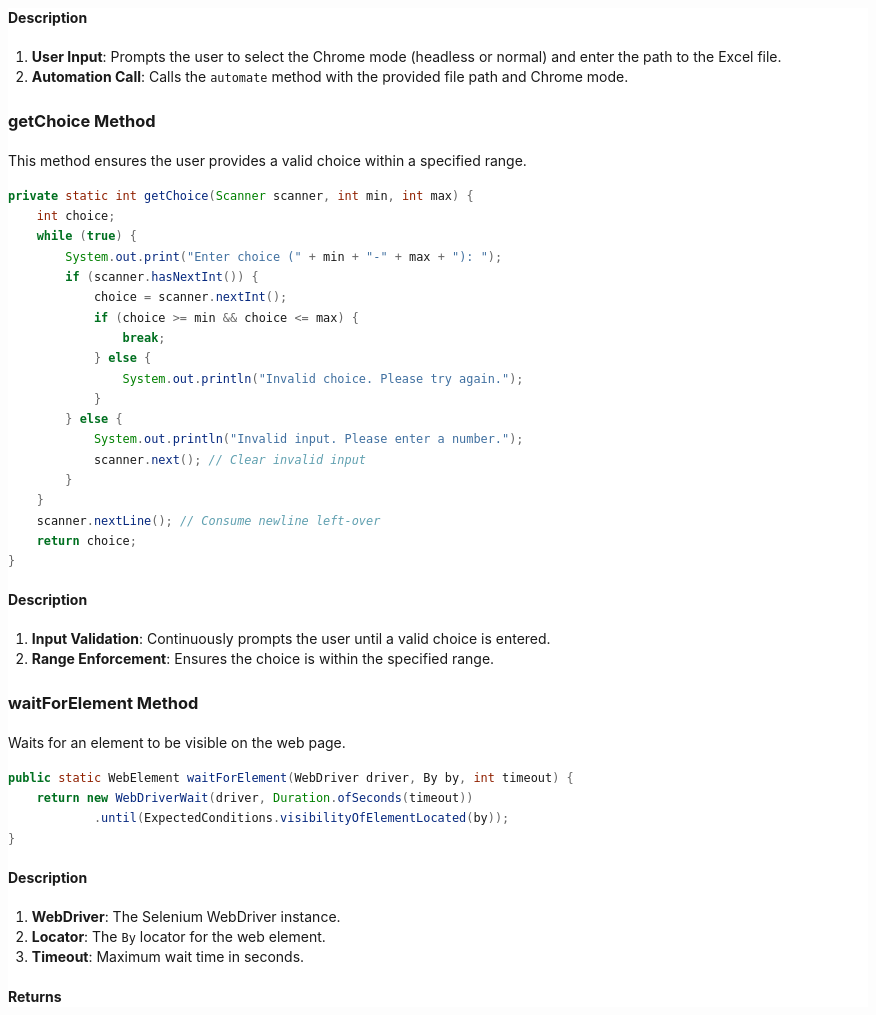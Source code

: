 #### Description

1. **User Input**: Prompts the user to select the Chrome mode (headless or normal) and enter the path to the Excel file.
2. **Automation Call**: Calls the `automate` method with the provided file path and Chrome mode.

### getChoice Method

This method ensures the user provides a valid choice within a specified range.

```java
private static int getChoice(Scanner scanner, int min, int max) {
    int choice;
    while (true) {
        System.out.print("Enter choice (" + min + "-" + max + "): ");
        if (scanner.hasNextInt()) {
            choice = scanner.nextInt();
            if (choice >= min && choice <= max) {
                break;
            } else {
                System.out.println("Invalid choice. Please try again.");
            }
        } else {
            System.out.println("Invalid input. Please enter a number.");
            scanner.next(); // Clear invalid input
        }
    }
    scanner.nextLine(); // Consume newline left-over
    return choice;
}
```

#### Description

1. **Input Validation**: Continuously prompts the user until a valid choice is entered.
2. **Range Enforcement**: Ensures the choice is within the specified range.

### waitForElement Method

Waits for an element to be visible on the web page.

```java
public static WebElement waitForElement(WebDriver driver, By by, int timeout) {
    return new WebDriverWait(driver, Duration.ofSeconds(timeout))
            .until(ExpectedConditions.visibilityOfElementLocated(by));
}
```

#### Description

1. **WebDriver**: The Selenium WebDriver instance.
2. **Locator**: The `By` locator for the web element.
3. **Timeout**: Maximum wait time in seconds.

#### Returns
